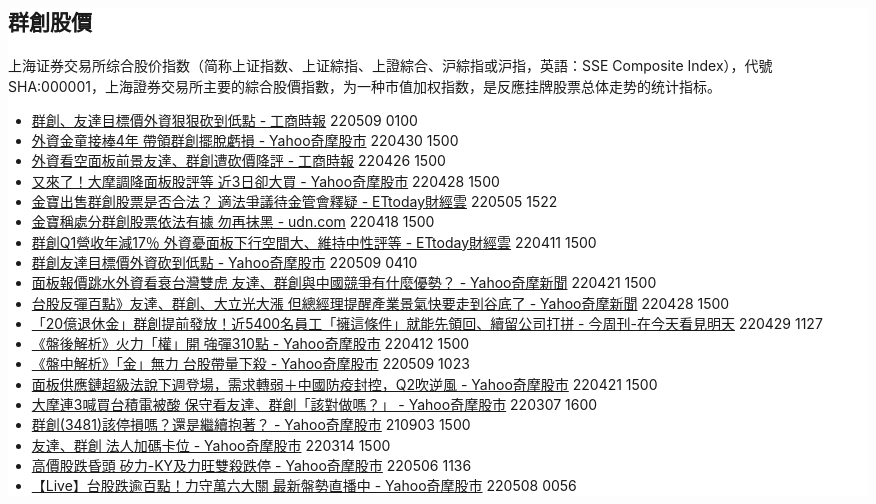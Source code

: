 ## 群創股價

上海证券交易所综合股价指数（简称上证指数、上证綜指、上證綜合、沪綜指或沪指，英語：SSE Composite Index），代號SHA:000001，上海證券交易所主要的綜合股價指數，为一种市值加权指数，是反應挂牌股票总体走势的统计指标。
- [群創、友達目標價外資狠狠砍到低點 - 工商時報](https://ctee.com.tw/news/stocks/639656.html "群創、友達目標價外資狠狠砍到低點 - 工商時報") 220509 0100
- [外資金童接棒4年 帶領群創擺脫虧損 - Yahoo奇摩股市](https://tw.stock.yahoo.com/news/%E5%A4%96%E8%B3%87%E9%87%91%E7%AB%A5%E6%8E%A5%E6%A3%924%E5%B9%B4-%E5%B8%B6%E9%A0%98%E7%BE%A4%E5%89%B5%E6%93%BA%E8%84%AB%E8%99%A7%E6%90%8D-040039258.html "外資金童接棒4年 帶領群創擺脫虧損 - Yahoo奇摩股市") 220430 1500
- [外資看空面板前景友達、群創遭砍價降評 - 工商時報](https://ctee.com.tw/news/stocks/633451.html "外資看空面板前景友達、群創遭砍價降評 - 工商時報") 220426 1500
- [又來了！大摩調降面板股評等 近3日卻大買 - Yahoo奇摩股市](https://tw.stock.yahoo.com/news/%E5%8F%88%E4%BE%86%E4%BA%86%EF%BC%81%E5%A4%A7%E6%91%A9%E8%AA%BF%E9%99%8D%E9%9D%A2%E6%9D%BF%E8%82%A1%E8%A9%95%E7%AD%89-%E8%BF%91-3-%E6%97%A5%E5%8D%BB%E5%A4%A7%E8%B2%B7-012941007.html "又來了！大摩調降面板股評等 近3日卻大買 - Yahoo奇摩股市") 220428 1500
- [金寶出售群創股票是否合法？ 適法爭議待金管會釋疑 - ETtoday財經雲](https://finance.ettoday.net/news/2244712 "金寶出售群創股票是否合法？ 適法爭議待金管會釋疑 - ETtoday財經雲") 220505 1522
- [金寶稱處分群創股票依法有據 勿再抹黑 - udn.com](https://udn.com/news/story/7238/6247041 "金寶稱處分群創股票依法有據 勿再抹黑 - udn.com") 220418 1500
- [群創Q1營收年減17％ 外資憂面板下行空間大、維持中性評等 - ETtoday財經雲](https://finance.ettoday.net/news/2226963 "群創Q1營收年減17％ 外資憂面板下行空間大、維持中性評等 - ETtoday財經雲") 220411 1500
- [群創友達目標價外資砍到低點 - Yahoo奇摩股市](https://tw.stock.yahoo.com/news/%E7%BE%A4%E5%89%B5%E5%8F%8B%E9%81%94%E7%9B%AE%E6%A8%99%E5%83%B9-%E5%A4%96%E8%B3%87%E7%A0%8D%E5%88%B0%E4%BD%8E%E9%BB%9E-201000201.html?bcmt=1 "群創友達目標價外資砍到低點 - Yahoo奇摩股市") 220509 0410
- [面板報價跳水外資看衰台灣雙虎 友達、群創與中國競爭有什麼優勢？ - Yahoo奇摩新聞](https://tw.news.yahoo.com/%E9%9D%A2%E6%9D%BF%E5%A0%B1%E5%83%B9%E8%B7%B3%E6%B0%B4%E5%A4%96%E8%B3%87%E7%9C%8B%E8%A1%B0%E5%8F%B0%E7%81%A3%E9%9B%99%E8%99%8E-%E5%8F%8B%E9%81%94-%E7%BE%A4%E5%89%B5%E8%88%87%E4%B8%AD%E5%9C%8B%E7%AB%B6%E7%88%AD%E6%9C%89%E4%BB%80%E9%BA%BC%E5%84%AA%E5%8B%A2-000219775.html "面板報價跳水外資看衰台灣雙虎 友達、群創與中國競爭有什麼優勢？ - Yahoo奇摩新聞") 220421 1500
- [台股反彈百點》友達、群創、大立光大漲 但總經理提醒產業景氣快要走到谷底了 - Yahoo奇摩新聞](https://tw.news.yahoo.com/%E5%8F%B0%E8%82%A1%E5%8F%8D%E5%BD%88%E7%99%BE%E9%BB%9E-%E5%8F%8B%E9%81%94-%E7%BE%A4%E5%89%B5-%E5%A4%A7%E7%AB%8B%E5%85%89%E5%A4%A7%E6%BC%B2-%E4%BD%86%E7%B8%BD%E7%B6%93%E7%90%86%E6%8F%90%E9%86%92%E7%94%A2%E6%A5%AD%E6%99%AF%E6%B0%A3%E5%BF%AB%E8%A6%81%E8%B5%B0%E5%88%B0%E8%B0%B7%E5%BA%95%E4%BA%86-100510143.html "台股反彈百點》友達、群創、大立光大漲 但總經理提醒產業景氣快要走到谷底了 - Yahoo奇摩新聞") 220428 1500
- [「20億退休金」群創提前發放！近5400名員工「擁這條件」就能先領回、續留公司打拼 - 今周刊-在今天看見明天](https://www.businesstoday.com.tw/article/category/183015/post/202204290010/ "「20億退休金」群創提前發放！近5400名員工「擁這條件」就能先領回、續留公司打拼 - 今周刊-在今天看見明天") 220429 1127
- [《盤後解析》火力「權」開 強彈310點 - Yahoo奇摩股市](https://tw.stock.yahoo.com/news/%E7%9B%A4%E5%BE%8C%E8%A7%A3%E6%9E%90-%E7%81%AB%E5%8A%9B-%E6%AC%8A-%E9%96%8B-%E5%BC%B7%E5%BD%88310%E9%BB%9E-060526147.html "《盤後解析》火力「權」開 強彈310點 - Yahoo奇摩股市") 220412 1500
- [《盤中解析》「金」無力 台股帶量下殺 - Yahoo奇摩股市](https://tw.stock.yahoo.com/news/%E7%9B%A4%E4%B8%AD%E8%A7%A3%E6%9E%90-%E9%87%91-%E7%84%A1%E5%8A%9B-%E5%8F%B0%E8%82%A1%E5%B8%B6%E9%87%8F%E4%B8%8B%E6%AE%BA-021212694.html "《盤中解析》「金」無力 台股帶量下殺 - Yahoo奇摩股市") 220509 1023
- [面板供應鏈超級法說下週登場，需求轉弱＋中國防疫封控，Q2吹逆風 - Yahoo奇摩股市](https://tw.stock.yahoo.com/news/%E9%9D%A2%E6%9D%BF%E4%BE%9B%E6%87%89%E9%8F%88%E8%B6%85%E7%B4%9A%E6%B3%95%E8%AA%AA%E4%B8%8B%E9%80%B1%E7%99%BB%E5%A0%B4-%E9%9C%80%E6%B1%82%E8%BD%89%E5%BC%B1-%E4%B8%AD%E5%9C%8B%E9%98%B2%E7%96%AB%E5%B0%81%E6%8E%A7-q2%E5%90%B9%E9%80%86%E9%A2%A8-044703086.html "面板供應鏈超級法說下週登場，需求轉弱＋中國防疫封控，Q2吹逆風 - Yahoo奇摩股市") 220421 1500
- [大摩連3喊買台積電被酸 保守看友達、群創「該對做嗎？」 - Yahoo奇摩股市](https://tw.stock.yahoo.com/news/%E5%A4%A7%E6%91%A9%E9%80%A3%E4%B8%89%E5%96%8A%E8%B2%B7%E5%8F%B0%E7%A9%8D%E9%9B%BB%E8%A2%AB%E9%85%B8-%E4%BF%9D%E5%AE%88%E7%9C%8B%E5%8F%8B%E9%81%94%E3%80%81%E7%BE%A4%E5%89%B5%E3%80%8C%E8%A9%B2%E5%B0%8D%E5%81%9A%E5%97%8E%EF%BC%9F%E3%80%8D-050523750.html "大摩連3喊買台積電被酸 保守看友達、群創「該對做嗎？」 - Yahoo奇摩股市") 220307 1600
- [群創(3481)該停損嗎？還是繼續抱著？ - Yahoo奇摩股市](https://tw.stock.yahoo.com/news/%E7%BE%A4%E5%89%B5-3481-%E8%A9%B2%E5%81%9C%E6%90%8D%E5%97%8E%EF%BC%9F%E9%82%84%E6%98%AF%E7%B9%BC%E7%BA%8C%E6%8A%B1%E8%91%97%EF%BC%9F-104222102.html "群創(3481)該停損嗎？還是繼續抱著？ - Yahoo奇摩股市") 210903 1500
- [友達、群創 法人加碼卡位 - Yahoo奇摩股市](https://tw.stock.yahoo.com/news/%E5%8F%8B%E9%81%94-%E7%BE%A4%E5%89%B5-%E6%B3%95%E4%BA%BA%E5%8A%A0%E7%A2%BC%E5%8D%A1%E4%BD%8D-201000218.html "友達、群創 法人加碼卡位 - Yahoo奇摩股市") 220314 1500
- [高價股跌昏頭 矽力-KY及力旺雙殺跌停 - Yahoo奇摩股市](https://tw.stock.yahoo.com/news/%E9%AB%98%E5%83%B9%E8%82%A1%E8%B7%8C%E6%98%8F%E9%A0%AD-%E7%9F%BD%E5%8A%9B-ky%E5%8F%8A%E5%8A%9B%E6%97%BA%E9%9B%99%E6%AE%BA%E8%B7%8C%E5%81%9C-031236480.html "高價股跌昏頭 矽力-KY及力旺雙殺跌停 - Yahoo奇摩股市") 220506 1136
- [【Live】台股跌逾百點！力守萬六大關 最新盤勢直播中 - Yahoo奇摩股市](https://tw.stock.yahoo.com/video/live-%E6%9C%80%E6%96%B0%E5%8F%B0%E8%82%A1%E7%9B%A4%E5%8B%A2-%E9%9D%9E%E5%87%A1%E7%9B%A4%E4%B8%AD%E7%9B%B4%E6%92%AD%E7%9C%8B%E9%80%99%E8%A3%A1-5-9-012246592.html "【Live】台股跌逾百點！力守萬六大關 最新盤勢直播中 - Yahoo奇摩股市") 220508 0056